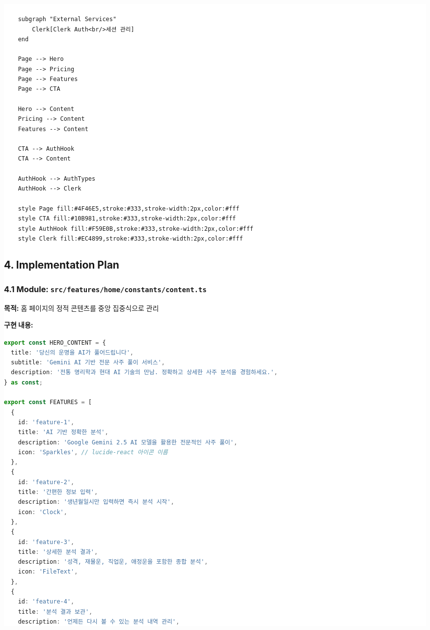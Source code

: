```mermaid

    subgraph "External Services"
        Clerk[Clerk Auth<br/>세션 관리]
    end

    Page --> Hero
    Page --> Pricing
    Page --> Features
    Page --> CTA

    Hero --> Content
    Pricing --> Content
    Features --> Content

    CTA --> AuthHook
    CTA --> Content

    AuthHook --> AuthTypes
    AuthHook --> Clerk

    style Page fill:#4F46E5,stroke:#333,stroke-width:2px,color:#fff
    style CTA fill:#10B981,stroke:#333,stroke-width:2px,color:#fff
    style AuthHook fill:#F59E0B,stroke:#333,stroke-width:2px,color:#fff
    style Clerk fill:#EC4899,stroke:#333,stroke-width:2px,color:#fff
```

## 4. Implementation Plan

### 4.1 Module: `src/features/home/constants/content.ts`

**목적:** 홈 페이지의 정적 콘텐츠를 중앙 집중식으로 관리

**구현 내용:**
```typescript
export const HERO_CONTENT = {
  title: '당신의 운명을 AI가 풀어드립니다',
  subtitle: 'Gemini AI 기반 전문 사주 풀이 서비스',
  description: '전통 명리학과 현대 AI 기술의 만남. 정확하고 상세한 사주 분석을 경험하세요.',
} as const;

export const FEATURES = [
  {
    id: 'feature-1',
    title: 'AI 기반 정확한 분석',
    description: 'Google Gemini 2.5 AI 모델을 활용한 전문적인 사주 풀이',
    icon: 'Sparkles', // lucide-react 아이콘 이름
  },
  {
    id: 'feature-2',
    title: '간편한 정보 입력',
    description: '생년월일시만 입력하면 즉시 분석 시작',
    icon: 'Clock',
  },
  {
    id: 'feature-3',
    title: '상세한 분석 결과',
    description: '성격, 재물운, 직업운, 애정운을 포함한 종합 분석',
    icon: 'FileText',
  },
  {
    id: 'feature-4',
    title: '분석 결과 보관',
    description: '언제든 다시 볼 수 있는 분석 내역 관리',
```